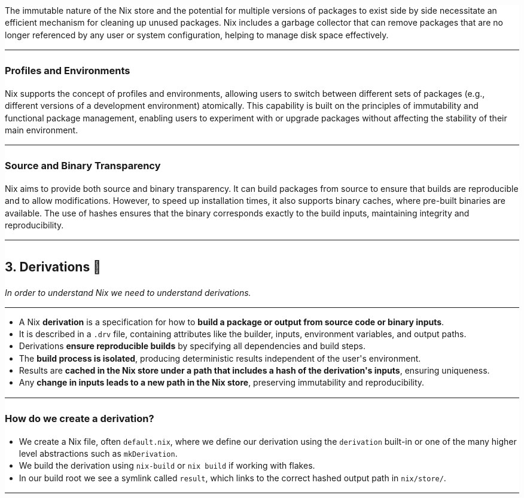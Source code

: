 The immutable nature of the Nix store and the potential for multiple versions of packages to exist side by side necessitate an efficient mechanism for cleaning up unused packages. Nix includes a garbage collector that can remove packages that are no longer referenced by any user or system configuration, helping to manage disk space effectively.

---

### Profiles and Environments

Nix supports the concept of profiles and environments, allowing users to switch between different sets of packages (e.g., different versions of a development environment) atomically. This capability is built on the principles of immutability and functional package management, enabling users to experiment with or upgrade packages without affecting the stability of their main environment.

---

### Source and Binary Transparency

Nix aims to provide both source and binary transparency. It can build packages from source to ensure that builds are reproducible and to allow modifications. However, to speed up installation times, it also supports binary caches, where pre-built binaries are available. The use of hashes ensures that the binary corresponds exactly to the build inputs, maintaining integrity and reproducibility.

---

## 3. Derivations :wrench:

_In order to understand Nix we need to understand derivations._

---

- A Nix **derivation** is a specification for how to **build a package or output from source code or binary inputs**.
- It is described in a `.drv` file, containing attributes like the builder, inputs, environment variables, and output paths.
- Derivations **ensure reproducible builds** by specifying all dependencies and build steps.
- The **build process is isolated**, producing deterministic results independent of the user's environment.
- Results are **cached in the Nix store under a path that includes a hash of the derivation's inputs**, ensuring uniqueness.
- Any **change in inputs leads to a new path in the Nix store**, preserving immutability and reproducibility.

---

### How do we create a derivation?

- We create a Nix file, often `default.nix`, where we define our derivation using the `derivation` built-in or one of the many higher level abstractions such as `mkDerivation`.
- We build the derivation using `nix-build` or `nix build` if working with flakes.
- In our build root we see a symlink called `result`, which links to the correct hashed output path in `nix/store/`.

---
